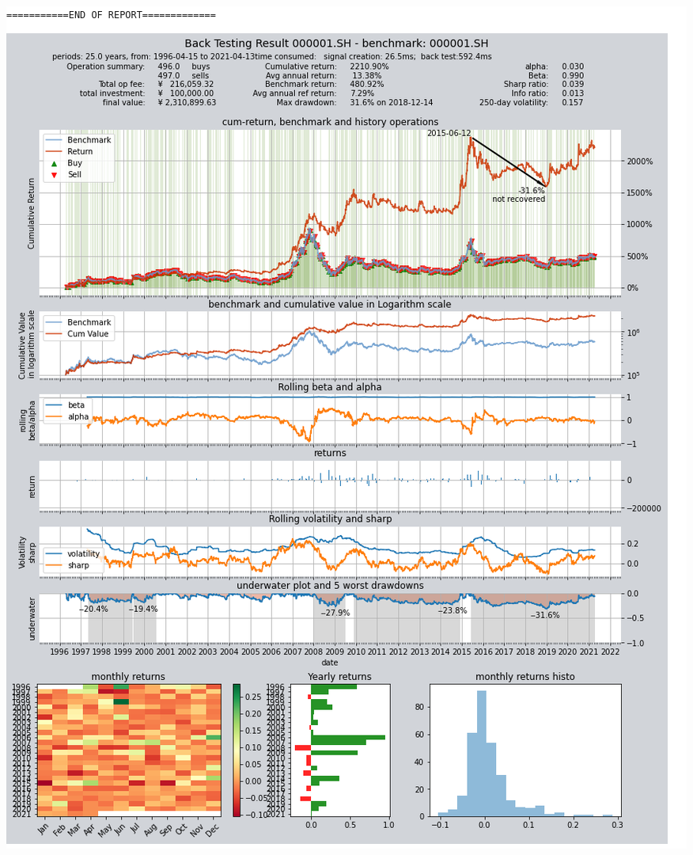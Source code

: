     
    ===========END OF REPORT=============
    



    
![png](built-in_strategy_back_test/output_21_3.png)
    